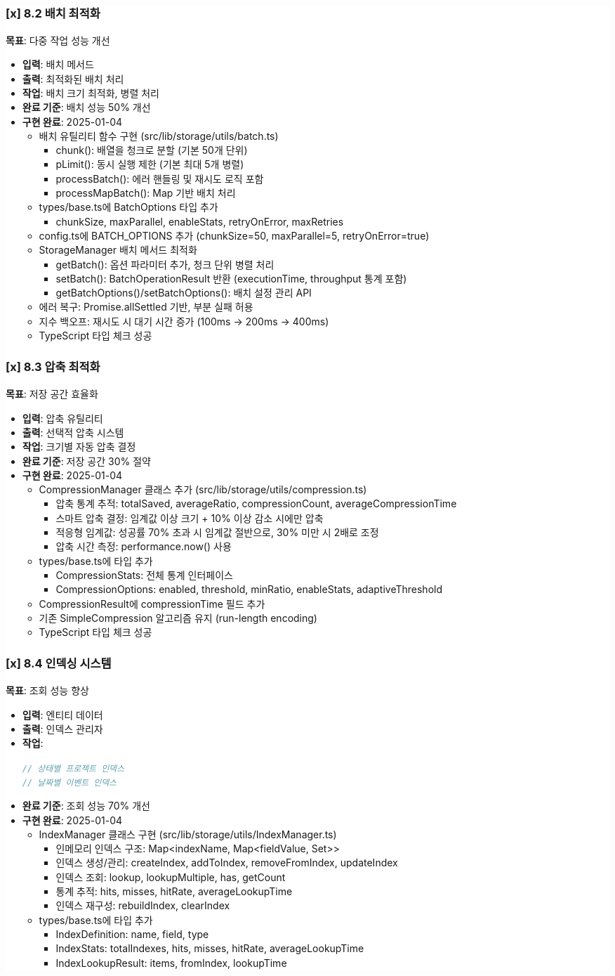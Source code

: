 ### [x] 8.2 배치 최적화
**목표**: 다중 작업 성능 개선
- **입력**: 배치 메서드
- **출력**: 최적화된 배치 처리
- **작업**: 배치 크기 최적화, 병렬 처리
- **완료 기준**: 배치 성능 50% 개선
- **구현 완료**: 2025-01-04
  - 배치 유틸리티 함수 구현 (src/lib/storage/utils/batch.ts)
    - chunk(): 배열을 청크로 분할 (기본 50개 단위)
    - pLimit(): 동시 실행 제한 (기본 최대 5개 병렬)
    - processBatch(): 에러 핸들링 및 재시도 로직 포함
    - processMapBatch(): Map 기반 배치 처리
  - types/base.ts에 BatchOptions 타입 추가
    - chunkSize, maxParallel, enableStats, retryOnError, maxRetries
  - config.ts에 BATCH_OPTIONS 추가 (chunkSize=50, maxParallel=5, retryOnError=true)
  - StorageManager 배치 메서드 최적화
    - getBatch(): 옵션 파라미터 추가, 청크 단위 병렬 처리
    - setBatch(): BatchOperationResult 반환 (executionTime, throughput 통계 포함)
    - getBatchOptions()/setBatchOptions(): 배치 설정 관리 API
  - 에러 복구: Promise.allSettled 기반, 부분 실패 허용
  - 지수 백오프: 재시도 시 대기 시간 증가 (100ms → 200ms → 400ms)
  - TypeScript 타입 체크 성공

### [x] 8.3 압축 최적화
**목표**: 저장 공간 효율화
- **입력**: 압축 유틸리티
- **출력**: 선택적 압축 시스템
- **작업**: 크기별 자동 압축 결정
- **완료 기준**: 저장 공간 30% 절약
- **구현 완료**: 2025-01-04
  - CompressionManager 클래스 추가 (src/lib/storage/utils/compression.ts)
    - 압축 통계 추적: totalSaved, averageRatio, compressionCount, averageCompressionTime
    - 스마트 압축 결정: 임계값 이상 크기 + 10% 이상 감소 시에만 압축
    - 적응형 임계값: 성공률 70% 초과 시 임계값 절반으로, 30% 미만 시 2배로 조정
    - 압축 시간 측정: performance.now() 사용
  - types/base.ts에 타입 추가
    - CompressionStats: 전체 통계 인터페이스
    - CompressionOptions: enabled, threshold, minRatio, enableStats, adaptiveThreshold
  - CompressionResult에 compressionTime 필드 추가
  - 기존 SimpleCompression 알고리즘 유지 (run-length encoding)
  - TypeScript 타입 체크 성공

### [x] 8.4 인덱싱 시스템
**목표**: 조회 성능 향상
- **입력**: 엔티티 데이터
- **출력**: 인덱스 관리자
- **작업**:
  ```typescript
  // 상태별 프로젝트 인덱스
  // 날짜별 이벤트 인덱스
  ```
- **완료 기준**: 조회 성능 70% 개선
- **구현 완료**: 2025-01-04
  - IndexManager 클래스 구현 (src/lib/storage/utils/IndexManager.ts)
    - 인메모리 인덱스 구조: Map<indexName, Map<fieldValue, Set<id>>>
    - 인덱스 생성/관리: createIndex, addToIndex, removeFromIndex, updateIndex
    - 인덱스 조회: lookup, lookupMultiple, has, getCount
    - 통계 추적: hits, misses, hitRate, averageLookupTime
    - 인덱스 재구성: rebuildIndex, clearIndex
  - types/base.ts에 타입 추가
    - IndexDefinition: name, field, type
    - IndexStats: totalIndexes, hits, misses, hitRate, averageLookupTime
    - IndexLookupResult: items, fromIndex, lookupTime